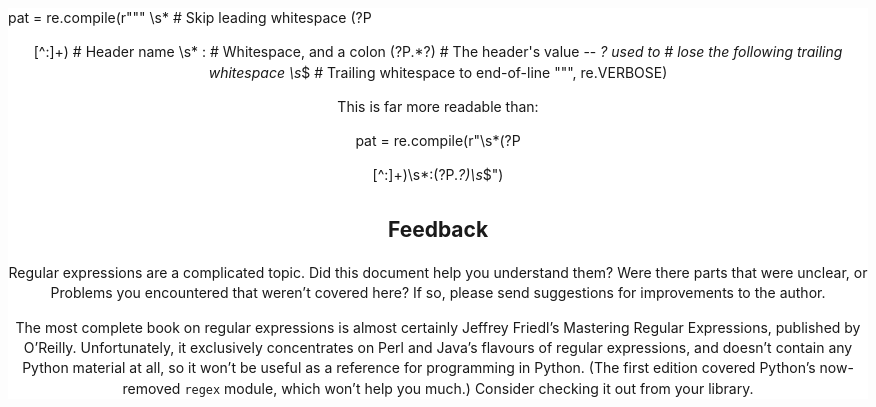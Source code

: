 pat = re.compile(r"""
 \s*                 # Skip leading whitespace
 (?P<header>[^:]+)   # Header name
 \s* :               # Whitespace, and a colon
 (?P<value>.*?)      # The header's value -- *? used to
                     # lose the following trailing whitespace
 \s*$                # Trailing whitespace to end-of-line
""", re.VERBOSE)

This is far more readable than:

pat = re.compile(r"\s*(?P<header>[^:]+)\s*:(?P<value>.*?)\s*$")

## Feedback[](https://docs.python.org/3/howto/regex.html#feedback "Link to this heading")

Regular expressions are a complicated topic. Did this document help you understand them? Were there parts that were unclear, or Problems you encountered that weren’t covered here? If so, please send suggestions for improvements to the author.

The most complete book on regular expressions is almost certainly Jeffrey Friedl’s Mastering Regular Expressions, published by O’Reilly. Unfortunately, it exclusively concentrates on Perl and Java’s flavours of regular expressions, and doesn’t contain any Python material at all, so it won’t be useful as a reference for programming in Python. (The first edition covered Python’s now-removed `regex` module, which won’t help you much.) Consider checking it out from your library.